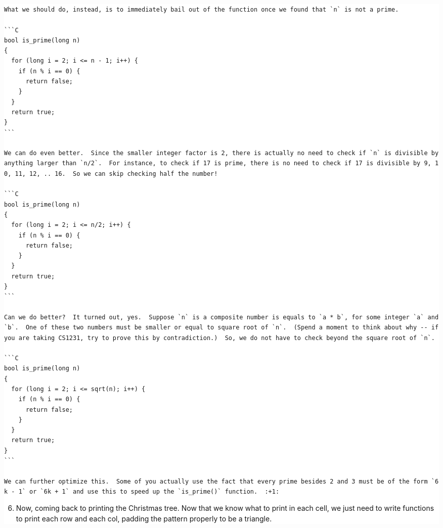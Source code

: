 	What we should do, instead, is to immediately bail out of the function once we found that `n` is not a prime.

	```C
	bool is_prime(long n)
	{
	  for (long i = 2; i <= n - 1; i++) {
		if (n % i == 0) {
		  return false;
		}
	  }
	  return true;
	}
	```

	We can do even better.  Since the smaller integer factor is 2, there is actually no need to check if `n` is divisible by anything larger than `n/2`.  For instance, to check if 17 is prime, there is no need to check if 17 is divisible by 9, 10, 11, 12, .. 16.  So we can skip checking half the number! 

	```C
	bool is_prime(long n)
	{
	  for (long i = 2; i <= n/2; i++) {
		if (n % i == 0) {
		  return false;
		}
	  }
	  return true;
	}
	```

	Can we do better?  It turned out, yes.  Suppose `n` is a composite number is equals to `a * b`, for some integer `a` and `b`.  One of these two numbers must be smaller or equal to square root of `n`.  (Spend a moment to think about why -- if you are taking CS1231, try to prove this by contradiction.)  So, we do not have to check beyond the square root of `n`.

	```C
	bool is_prime(long n)
	{
	  for (long i = 2; i <= sqrt(n); i++) {
		if (n % i == 0) {
		  return false;
		}
	  }
	  return true;
	}
	```

	We can further optimize this.  Some of you actually use the fact that every prime besides 2 and 3 must be of the form `6k - 1` or `6k + 1` and use this to speed up the `is_prime()` function.  :+1:

6. Now, coming back to printing the Christmas tree.  Now that we know what to print in each cell, we just need to write functions to print each row and each col, padding the pattern properly to be a triangle.
